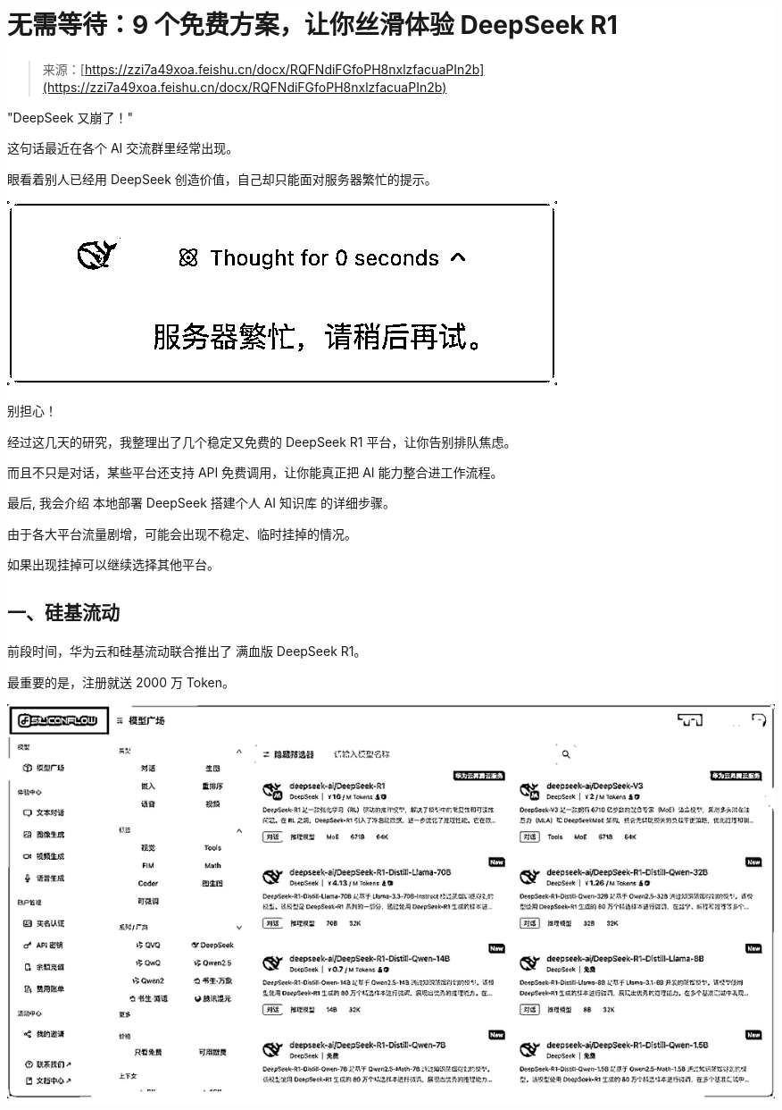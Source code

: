 # 无需等待：9 个免费方案，让你丝滑体验 DeepSeek R1

> 来源：[https://zzi7a49xoa.feishu.cn/docx/RQFNdiFGfoPH8nxlzfacuaPIn2b](https://zzi7a49xoa.feishu.cn/docx/RQFNdiFGfoPH8nxlzfacuaPIn2b)

"DeepSeek 又崩了！"

这句话最近在各个 AI 交流群里经常出现。

眼看着别人已经用 DeepSeek 创造价值，自己却只能面对服务器繁忙的提示。

![](img/800f40f51ed1b2af2fc7315010388641.png)

别担心！

经过这几天的研究，我整理出了几个稳定又免费的 DeepSeek R1 平台，让你告别排队焦虑。

而且不只是对话，某些平台还支持 API 免费调用，让你能真正把 AI 能力整合进工作流程。

最后, 我会介绍 本地部署 DeepSeek 搭建个人 AI 知识库 的详细步骤。

由于各大平台流量剧增，可能会出现不稳定、临时挂掉的情况。

如果出现挂掉可以继续选择其他平台。

## 一、硅基流动

前段时间，华为云和硅基流动联合推出了 满血版 DeepSeek R1。

最重要的是，注册就送 2000 万 Token。

![](img/90223055c4f569a2adc4b1151557e408.png)
